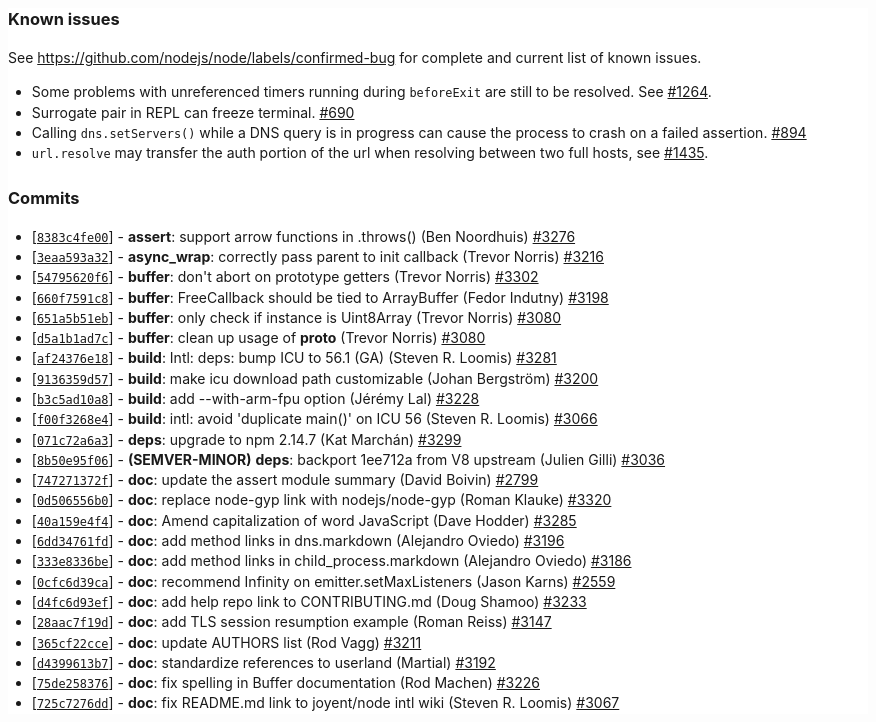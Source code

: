 ### Known issues

See https://github.com/nodejs/node/labels/confirmed-bug for complete and current list of known issues.

* Some problems with unreferenced timers running during `beforeExit` are still to be resolved. See [#1264](https://github.com/nodejs/node/issues/1264).
* Surrogate pair in REPL can freeze terminal. [#690](https://github.com/nodejs/node/issues/690)
* Calling `dns.setServers()` while a DNS query is in progress can cause the process to crash on a failed assertion. [#894](https://github.com/nodejs/node/issues/894)
* `url.resolve` may transfer the auth portion of the url when resolving between two full hosts, see [#1435](https://github.com/nodejs/node/issues/1435).

### Commits


* [[`8383c4fe00`](https://github.com/nodejs/node/commit/8383c4fe00)] - **assert**: support arrow functions in .throws() (Ben Noordhuis) [#3276](https://github.com/nodejs/node/pull/3276)
* [[`3eaa593a32`](https://github.com/nodejs/node/commit/3eaa593a32)] - **async_wrap**: correctly pass parent to init callback (Trevor Norris) [#3216](https://github.com/nodejs/node/pull/3216)
* [[`54795620f6`](https://github.com/nodejs/node/commit/54795620f6)] - **buffer**: don't abort on prototype getters (Trevor Norris) [#3302](https://github.com/nodejs/node/pull/3302)
* [[`660f7591c8`](https://github.com/nodejs/node/commit/660f7591c8)] - **buffer**: FreeCallback should be tied to ArrayBuffer (Fedor Indutny) [#3198](https://github.com/nodejs/node/pull/3198)
* [[`651a5b51eb`](https://github.com/nodejs/node/commit/651a5b51eb)] - **buffer**: only check if instance is Uint8Array (Trevor Norris) [#3080](https://github.com/nodejs/node/pull/3080)
* [[`d5a1b1ad7c`](https://github.com/nodejs/node/commit/d5a1b1ad7c)] - **buffer**: clean up usage of __proto__ (Trevor Norris) [#3080](https://github.com/nodejs/node/pull/3080)
* [[`af24376e18`](https://github.com/nodejs/node/commit/af24376e18)] - **build**: Intl: deps: bump ICU to 56.1 (GA) (Steven R. Loomis) [#3281](https://github.com/nodejs/node/pull/3281)
* [[`9136359d57`](https://github.com/nodejs/node/commit/9136359d57)] - **build**: make icu download path customizable (Johan Bergström) [#3200](https://github.com/nodejs/node/pull/3200)
* [[`b3c5ad10a8`](https://github.com/nodejs/node/commit/b3c5ad10a8)] - **build**: add --with-arm-fpu option (Jérémy Lal) [#3228](https://github.com/nodejs/node/pull/3228)
* [[`f00f3268e4`](https://github.com/nodejs/node/commit/f00f3268e4)] - **build**: intl: avoid 'duplicate main()' on ICU 56 (Steven R. Loomis) [#3066](https://github.com/nodejs/node/pull/3066)
* [[`071c72a6a3`](https://github.com/nodejs/node/commit/071c72a6a3)] - **deps**: upgrade to npm 2.14.7 (Kat Marchán) [#3299](https://github.com/nodejs/node/pull/3299)
* [[`8b50e95f06`](https://github.com/nodejs/node/commit/8b50e95f06)] - **(SEMVER-MINOR)** **deps**: backport 1ee712a from V8 upstream (Julien Gilli) [#3036](https://github.com/nodejs/node/pull/3036)
* [[`747271372f`](https://github.com/nodejs/node/commit/747271372f)] - **doc**: update the assert module summary (David Boivin) [#2799](https://github.com/nodejs/node/pull/2799)
* [[`0d506556b0`](https://github.com/nodejs/node/commit/0d506556b0)] - **doc**: replace node-gyp link with nodejs/node-gyp (Roman Klauke) [#3320](https://github.com/nodejs/node/pull/3320)
* [[`40a159e4f4`](https://github.com/nodejs/node/commit/40a159e4f4)] - **doc**: Amend capitalization of word JavaScript (Dave Hodder) [#3285](https://github.com/nodejs/node/pull/3285)
* [[`6dd34761fd`](https://github.com/nodejs/node/commit/6dd34761fd)] - **doc**: add method links in dns.markdown (Alejandro Oviedo) [#3196](https://github.com/nodejs/node/pull/3196)
* [[`333e8336be`](https://github.com/nodejs/node/commit/333e8336be)] - **doc**: add method links in child_process.markdown (Alejandro Oviedo) [#3186](https://github.com/nodejs/node/pull/3186)
* [[`0cfc6d39ca`](https://github.com/nodejs/node/commit/0cfc6d39ca)] - **doc**: recommend Infinity on emitter.setMaxListeners (Jason Karns) [#2559](https://github.com/nodejs/node/pull/2559)
* [[`d4fc6d93ef`](https://github.com/nodejs/node/commit/d4fc6d93ef)] - **doc**: add help repo link to CONTRIBUTING.md (Doug Shamoo) [#3233](https://github.com/nodejs/node/pull/3233)
* [[`28aac7f19d`](https://github.com/nodejs/node/commit/28aac7f19d)] - **doc**: add TLS session resumption example (Roman Reiss) [#3147](https://github.com/nodejs/node/pull/3147)
* [[`365cf22cce`](https://github.com/nodejs/node/commit/365cf22cce)] - **doc**: update AUTHORS list (Rod Vagg) [#3211](https://github.com/nodejs/node/pull/3211)
* [[`d4399613b7`](https://github.com/nodejs/node/commit/d4399613b7)] - **doc**: standardize references to userland (Martial) [#3192](https://github.com/nodejs/node/pull/3192)
* [[`75de258376`](https://github.com/nodejs/node/commit/75de258376)] - **doc**: fix spelling in Buffer documentation (Rod Machen) [#3226](https://github.com/nodejs/node/pull/3226)
* [[`725c7276dd`](https://github.com/nodejs/node/commit/725c7276dd)] - **doc**: fix README.md link to joyent/node intl wiki (Steven R. Loomis) [#3067](https://github.com/nodejs/node/pull/3067)